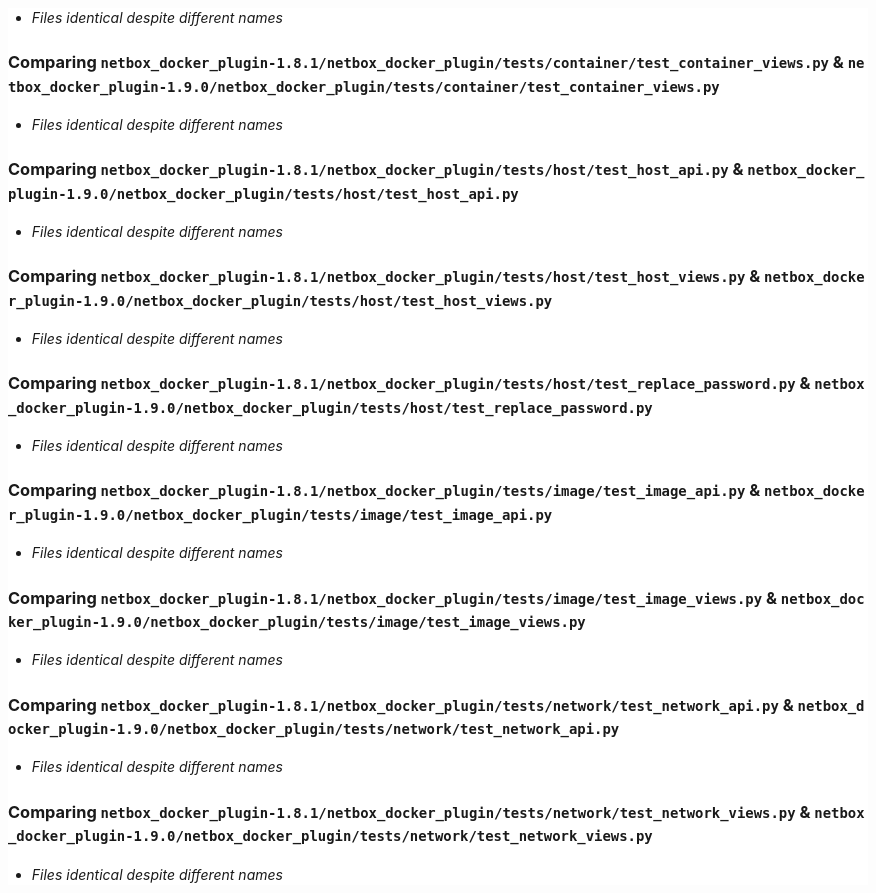  * *Files identical despite different names*

### Comparing `netbox_docker_plugin-1.8.1/netbox_docker_plugin/tests/container/test_container_views.py` & `netbox_docker_plugin-1.9.0/netbox_docker_plugin/tests/container/test_container_views.py`

 * *Files identical despite different names*

### Comparing `netbox_docker_plugin-1.8.1/netbox_docker_plugin/tests/host/test_host_api.py` & `netbox_docker_plugin-1.9.0/netbox_docker_plugin/tests/host/test_host_api.py`

 * *Files identical despite different names*

### Comparing `netbox_docker_plugin-1.8.1/netbox_docker_plugin/tests/host/test_host_views.py` & `netbox_docker_plugin-1.9.0/netbox_docker_plugin/tests/host/test_host_views.py`

 * *Files identical despite different names*

### Comparing `netbox_docker_plugin-1.8.1/netbox_docker_plugin/tests/host/test_replace_password.py` & `netbox_docker_plugin-1.9.0/netbox_docker_plugin/tests/host/test_replace_password.py`

 * *Files identical despite different names*

### Comparing `netbox_docker_plugin-1.8.1/netbox_docker_plugin/tests/image/test_image_api.py` & `netbox_docker_plugin-1.9.0/netbox_docker_plugin/tests/image/test_image_api.py`

 * *Files identical despite different names*

### Comparing `netbox_docker_plugin-1.8.1/netbox_docker_plugin/tests/image/test_image_views.py` & `netbox_docker_plugin-1.9.0/netbox_docker_plugin/tests/image/test_image_views.py`

 * *Files identical despite different names*

### Comparing `netbox_docker_plugin-1.8.1/netbox_docker_plugin/tests/network/test_network_api.py` & `netbox_docker_plugin-1.9.0/netbox_docker_plugin/tests/network/test_network_api.py`

 * *Files identical despite different names*

### Comparing `netbox_docker_plugin-1.8.1/netbox_docker_plugin/tests/network/test_network_views.py` & `netbox_docker_plugin-1.9.0/netbox_docker_plugin/tests/network/test_network_views.py`

 * *Files identical despite different names*
